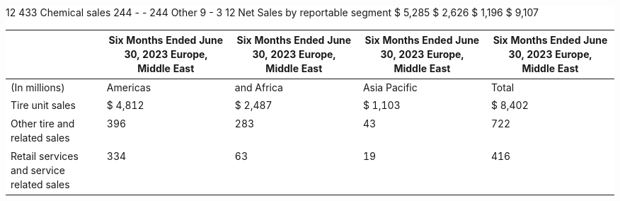 <td>12</td>
<td>433</td>
</tr>
<tr>
<td>Chemical sales</td>
<td>244</td>
<td>-</td>
<td>-</td>
<td>244</td>
</tr>
<tr>
<td>Other</td>
<td>9</td>
<td>-</td>
<td>3</td>
<td>12</td>
</tr>
<tr>
<td>Net Sales by reportable segment</td>
<td>$ 5,285</td>
<td>$ 2,626</td>
<td>$ 1,196</td>
<td>$ 9,107</td>
</tr>
</tbody>
</table>
<table>
<thead>
<tr>
<th></th>
<th>Six Months Ended June 30, 2023 Europe, Middle East</th>
<th>Six Months Ended June 30, 2023 Europe, Middle East</th>
<th>Six Months Ended June 30, 2023 Europe, Middle East</th>
<th>Six Months Ended June 30, 2023 Europe, Middle East</th>
</tr>
</thead>
<tbody>
<tr>
<td>(In millions)</td>
<td>Americas</td>
<td>and Africa</td>
<td>Asia Pacific</td>
<td>Total</td>
</tr>
<tr>
<td>Tire unit sales</td>
<td>$ 4,812</td>
<td>$ 2,487</td>
<td>$ 1,103</td>
<td>$ 8,402</td>
</tr>
<tr>
<td>Other tire and related sales</td>
<td>396</td>
<td>283</td>
<td>43</td>
<td>722</td>
</tr>
<tr>
<td>Retail services and service related sales</td>
<td>334</td>
<td>63</td>
<td>19</td>
<td>416</td>